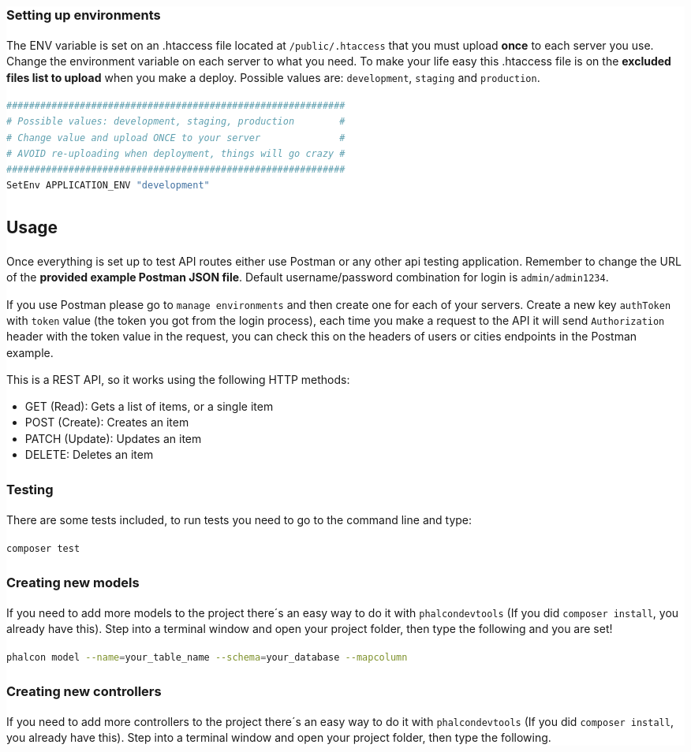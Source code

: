 ### Setting up environments

The ENV variable is set on an .htaccess file located at `/public/.htaccess` that you must upload **once** to each server you use. Change the environment variable on each server to what you need. To make your life easy this .htaccess file is on the **excluded files list to upload** when you make a deploy. Possible values are: `development`, `staging` and `production`.

```bash
############################################################
# Possible values: development, staging, production        #
# Change value and upload ONCE to your server              #
# AVOID re-uploading when deployment, things will go crazy #
############################################################
SetEnv APPLICATION_ENV "development"
```

## Usage

Once everything is set up to test API routes either use Postman or any other api testing application. Remember to change the URL of the **provided example Postman JSON file**. Default username/password combination for login is `admin/admin1234`.

If you use Postman please go to `manage environments` and then create one for each of your servers. Create a new key `authToken` with `token` value (the token you got from the login process), each time you make a request to the API it will send `Authorization` header with the token value in the request, you can check this on the headers of users or cities endpoints in the Postman example.

This is a REST API, so it works using the following HTTP methods:

-   GET (Read): Gets a list of items, or a single item
-   POST (Create): Creates an item
-   PATCH (Update): Updates an item
-   DELETE: Deletes an item

### Testing

There are some tests included, to run tests you need to go to the command line and type:

```bash
composer test
```

### Creating new models

If you need to add more models to the project there´s an easy way to do it with `phalcondevtools` (If you did `composer install`, you already have this).
Step into a terminal window and open your project folder, then type the following and you are set!

```bash
phalcon model --name=your_table_name --schema=your_database --mapcolumn
```

### Creating new controllers

If you need to add more controllers to the project there´s an easy way to do it with `phalcondevtools` (If you did `composer install`, you already have this).
Step into a terminal window and open your project folder, then type the following.

